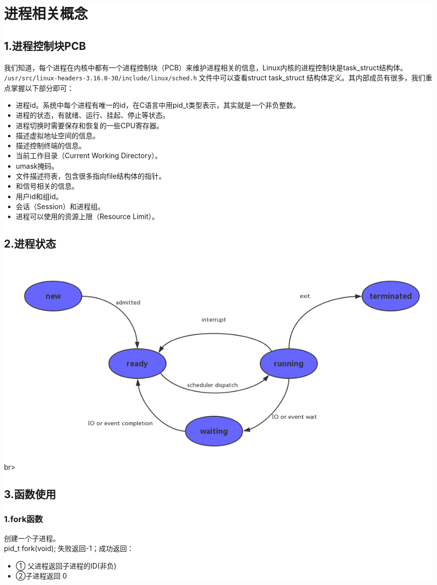 # 进程相关概念

## 1.进程控制块PCB
我们知道，每个进程在内核中都有一个进程控制块（PCB）来维护进程相关的信息，Linux内核的进程控制块是task_struct结构体。<br>
``/usr/src/linux-headers-3.16.0-30/include/linux/sched.h``
文件中可以查看struct task_struct 结构体定义。其内部成员有很多，我们重点掌握以下部分即可：<br>
- 进程id。系统中每个进程有唯一的id，在C语言中用pid_t类型表示，其实就是一个非负整数。
- 进程的状态，有就绪、运行、挂起、停止等状态。
- 进程切换时需要保存和恢复的一些CPU寄存器。
- 描述虚拟地址空间的信息。
- 描述控制终端的信息。
- 当前工作目录（Current Working Directory）。
- umask掩码。
- 文件描述符表，包含很多指向file结构体的指针。
- 和信号相关的信息。
- 用户id和组id。
- 会话（Session）和进程组。
- 进程可以使用的资源上限（Resource Limit）。

## 2.进程状态
![fail](img/9.1.PNG)br>

## 3.函数使用

### 1.fork函数
创建一个子进程。<br>
pid_t fork(void);	失败返回-1；成功返回：<br>
- ① 父进程返回子进程的ID(非负)
- ②子进程返回 0 <br>
